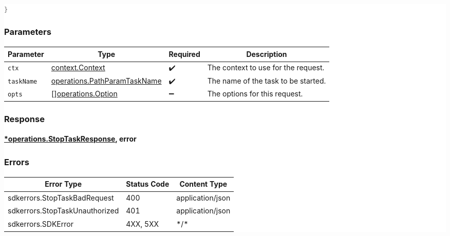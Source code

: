 ```go
}
```

### Parameters

| Parameter                                                                    | Type                                                                         | Required                                                                     | Description                                                                  |
| ---------------------------------------------------------------------------- | ---------------------------------------------------------------------------- | ---------------------------------------------------------------------------- | ---------------------------------------------------------------------------- |
| `ctx`                                                                        | [context.Context](https://pkg.go.dev/context#Context)                        | :heavy_check_mark:                                                           | The context to use for the request.                                          |
| `taskName`                                                                   | [operations.PathParamTaskName](../../models/operations/pathparamtaskname.md) | :heavy_check_mark:                                                           | The name of the task to be started.                                          |
| `opts`                                                                       | [][operations.Option](../../models/operations/option.md)                     | :heavy_minus_sign:                                                           | The options for this request.                                                |

### Response

**[*operations.StopTaskResponse](../../models/operations/stoptaskresponse.md), error**

### Errors

| Error Type                     | Status Code                    | Content Type                   |
| ------------------------------ | ------------------------------ | ------------------------------ |
| sdkerrors.StopTaskBadRequest   | 400                            | application/json               |
| sdkerrors.StopTaskUnauthorized | 401                            | application/json               |
| sdkerrors.SDKError             | 4XX, 5XX                       | \*/\*                          |